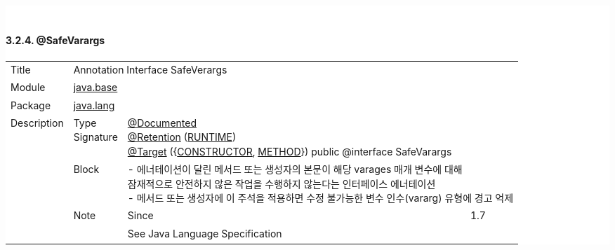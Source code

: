 
<br/>

#### 3.2.4. @SafeVarargs

<div class="tb-plain">
    <table>
        <tbody>
            <tr>
                <td>Title</td>
                <td colspan="3">Annotation Interface SafeVerargs</td>
            </tr>
            <tr>
                <td>Module</td>
                <td colspan="3">
                    <a href="https://docs.oracle.com/en/java/javase/17/docs/api/java.base/module-summary.html">java.base</a>
                </td>
            </tr>
            <tr>
                <td>Package</td>
                <td colspan="3">
                    <a href="https://docs.oracle.com/en/java/javase/17/docs/api/java.base/java/lang/package-summary.html">java.lang</a>
                </td>
            </tr>
            <tr>
                <td rowspan="4">Description</td>
                <td>
                    Type<br/>
                    Signature
                </td>
                <td colspan="2">
                    <a href="https://docs.oracle.com/en/java/javase/17/docs/api/java.base/java/lang/annotation/Documented.html">@Documented</a><br/>
                    <a href="https://docs.oracle.com/en/java/javase/17/docs/api/java.base/java/lang/annotation/Retention.html">@Retention</a>
                    (<a href="https://docs.oracle.com/en/java/javase/17/docs/api/java.base/java/lang/annotation/RetentionPolicy.html#RUNTIME">RUNTIME</a>)<br/>
                    <a href="https://docs.oracle.com/en/java/javase/17/docs/api/java.base/java/lang/annotation/Target.html">@Target</a>
                    ({<a href="https://docs.oracle.com/en/java/javase/17/docs/api/java.base/java/lang/annotation/ElementType.html#CONSTRUCTOR">CONSTRUCTOR</a>,
                    <a href="https://docs.oracle.com/en/java/javase/17/docs/api/java.base/java/lang/annotation/ElementType.html#METHOD">METHOD</a>})
                    public @interface SafeVarargs
                </td>
            </tr>
            <tr>
                <td>Block</td>
                <td colspan="2">
                  - 에너테이션이 달린 메서드 또는 생성자의 본문이 해당 varages 매개 변수에 대해<br/>
                  잠재적으로 안전하지 않은 작업을 수행하지 않는다는 인터페이스 에너테이션<br/>
                  - 메서드 또는 생성자에 이 주석을 적용하면 수정 불가능한 변수 인수(vararg) 유형에 경고 억제
                </td>
            </tr>
            <tr>
                <td rowspan="2">Note</td>
                <td>Since</td>
                <td>1.7</td>
            </tr>
            <tr>
                <td>See Java Language Specification</td>
                <td>